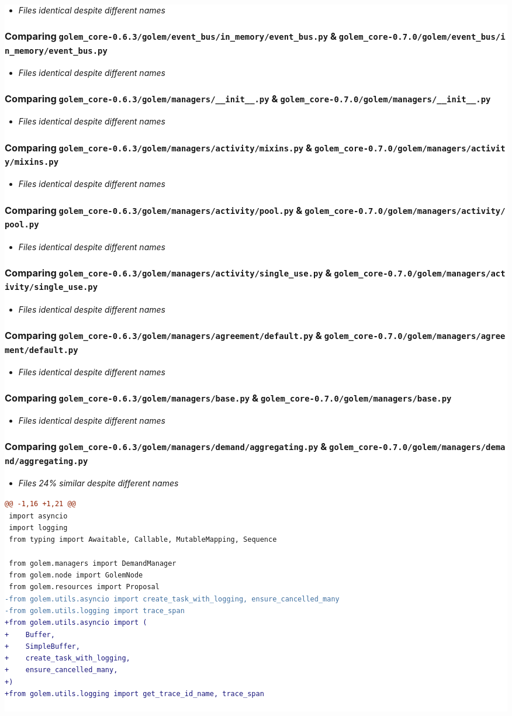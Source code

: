  * *Files identical despite different names*

### Comparing `golem_core-0.6.3/golem/event_bus/in_memory/event_bus.py` & `golem_core-0.7.0/golem/event_bus/in_memory/event_bus.py`

 * *Files identical despite different names*

### Comparing `golem_core-0.6.3/golem/managers/__init__.py` & `golem_core-0.7.0/golem/managers/__init__.py`

 * *Files identical despite different names*

### Comparing `golem_core-0.6.3/golem/managers/activity/mixins.py` & `golem_core-0.7.0/golem/managers/activity/mixins.py`

 * *Files identical despite different names*

### Comparing `golem_core-0.6.3/golem/managers/activity/pool.py` & `golem_core-0.7.0/golem/managers/activity/pool.py`

 * *Files identical despite different names*

### Comparing `golem_core-0.6.3/golem/managers/activity/single_use.py` & `golem_core-0.7.0/golem/managers/activity/single_use.py`

 * *Files identical despite different names*

### Comparing `golem_core-0.6.3/golem/managers/agreement/default.py` & `golem_core-0.7.0/golem/managers/agreement/default.py`

 * *Files identical despite different names*

### Comparing `golem_core-0.6.3/golem/managers/base.py` & `golem_core-0.7.0/golem/managers/base.py`

 * *Files identical despite different names*

### Comparing `golem_core-0.6.3/golem/managers/demand/aggregating.py` & `golem_core-0.7.0/golem/managers/demand/aggregating.py`

 * *Files 24% similar despite different names*

```diff
@@ -1,16 +1,21 @@
 import asyncio
 import logging
 from typing import Awaitable, Callable, MutableMapping, Sequence
 
 from golem.managers import DemandManager
 from golem.node import GolemNode
 from golem.resources import Proposal
-from golem.utils.asyncio import create_task_with_logging, ensure_cancelled_many
-from golem.utils.logging import trace_span
+from golem.utils.asyncio import (
+    Buffer,
+    SimpleBuffer,
+    create_task_with_logging,
+    ensure_cancelled_many,
+)
+from golem.utils.logging import get_trace_id_name, trace_span
 
```